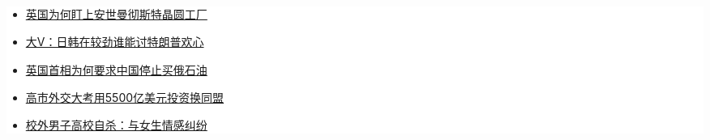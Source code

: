 + [英国为何盯上安世曼彻斯特晶圆工厂](https://www.toutiao.com/trending/7566593941575831050/?category_name=topic_innerflow&event_type=hot_board&log_pb=%257B%2522category_name%2522%253A%2522topic_innerflow%2522%252C%2522cluster_type%2522%253A%252213%2522%252C%2522enter_from%2522%253A%2522click_category%2522%252C%2522entrance_hotspot%2522%253A%2522outside%2522%252C%2522event_type%2522%253A%2522hot_board%2522%252C%2522hot_board_cluster_id%2522%253A%25227566593941575831050%2522%252C%2522hot_board_impr_id%2522%253A%252220251030001445EDE8661B1E359570F25A%2522%252C%2522jump_page%2522%253A%2522hot_board_page%2522%252C%2522location%2522%253A%2522news_hot_card%2522%252C%2522page_location%2522%253A%2522hot_board_page%2522%252C%2522source%2522%253A%2522trending_tab%2522%252C%2522style_id%2522%253A%252240132%2522%252C%2522title%2522%253A%2522%25E8%258B%25B1%25E5%259B%25BD%25E4%25B8%25BA%25E4%25BD%2595%25E7%259B%25AF%25E4%25B8%258A%25E5%25AE%2589%25E4%25B8%2596%25E6%259B%25BC%25E5%25BD%25BB%25E6%2596%25AF%25E7%2589%25B9%25E6%2599%25B6%25E5%259C%2586%25E5%25B7%25A5%25E5%258E%2582%2522%257D&rank=&style_id=40132&topic_id=7566593941575831050)

+ [大V：日韩在较劲谁能讨特朗普欢心](https://www.toutiao.com/trending/7566597956187459108/?category_name=topic_innerflow&event_type=hot_board&log_pb=%257B%2522category_name%2522%253A%2522topic_innerflow%2522%252C%2522cluster_type%2522%253A%252213%2522%252C%2522enter_from%2522%253A%2522click_category%2522%252C%2522entrance_hotspot%2522%253A%2522outside%2522%252C%2522event_type%2522%253A%2522hot_board%2522%252C%2522hot_board_cluster_id%2522%253A%25227566597956187459108%2522%252C%2522hot_board_impr_id%2522%253A%252220251030001445EDE8661B1E359570F25A%2522%252C%2522jump_page%2522%253A%2522hot_board_page%2522%252C%2522location%2522%253A%2522news_hot_card%2522%252C%2522page_location%2522%253A%2522hot_board_page%2522%252C%2522source%2522%253A%2522trending_tab%2522%252C%2522style_id%2522%253A%252240132%2522%252C%2522title%2522%253A%2522%25E5%25A4%25A7V%25EF%25BC%259A%25E6%2597%25A5%25E9%259F%25A9%25E5%259C%25A8%25E8%25BE%2583%25E5%258A%25B2%25E8%25B0%2581%25E8%2583%25BD%25E8%25AE%25A8%25E7%2589%25B9%25E6%259C%2597%25E6%2599%25AE%25E6%25AC%25A2%25E5%25BF%2583%2522%257D&rank=&style_id=40132&topic_id=7566597956187459108)

+ [英国首相为何要求中国停止买俄石油](https://www.toutiao.com/trending/7566560693856505380/?category_name=topic_innerflow&event_type=hot_board&log_pb=%257B%2522category_name%2522%253A%2522topic_innerflow%2522%252C%2522cluster_type%2522%253A%252213%2522%252C%2522enter_from%2522%253A%2522click_category%2522%252C%2522entrance_hotspot%2522%253A%2522outside%2522%252C%2522event_type%2522%253A%2522hot_board%2522%252C%2522hot_board_cluster_id%2522%253A%25227566560693856505380%2522%252C%2522hot_board_impr_id%2522%253A%252220251030001445EDE8661B1E359570F25A%2522%252C%2522jump_page%2522%253A%2522hot_board_page%2522%252C%2522location%2522%253A%2522news_hot_card%2522%252C%2522page_location%2522%253A%2522hot_board_page%2522%252C%2522source%2522%253A%2522trending_tab%2522%252C%2522style_id%2522%253A%252240132%2522%252C%2522title%2522%253A%2522%25E8%258B%25B1%25E5%259B%25BD%25E9%25A6%2596%25E7%259B%25B8%25E4%25B8%25BA%25E4%25BD%2595%25E8%25A6%2581%25E6%25B1%2582%25E4%25B8%25AD%25E5%259B%25BD%25E5%2581%259C%25E6%25AD%25A2%25E4%25B9%25B0%25E4%25BF%2584%25E7%259F%25B3%25E6%25B2%25B9%2522%257D&rank=&style_id=40132&topic_id=7566560693856505380)

+ [高市外交大考用5500亿美元投资换同盟](https://www.toutiao.com/trending/7566632413070102022/?category_name=topic_innerflow&event_type=hot_board&log_pb=%257B%2522category_name%2522%253A%2522topic_innerflow%2522%252C%2522cluster_type%2522%253A%252213%2522%252C%2522enter_from%2522%253A%2522click_category%2522%252C%2522entrance_hotspot%2522%253A%2522outside%2522%252C%2522event_type%2522%253A%2522hot_board%2522%252C%2522hot_board_cluster_id%2522%253A%25227566632413070102022%2522%252C%2522hot_board_impr_id%2522%253A%252220251030001445EDE8661B1E359570F25A%2522%252C%2522jump_page%2522%253A%2522hot_board_page%2522%252C%2522location%2522%253A%2522news_hot_card%2522%252C%2522page_location%2522%253A%2522hot_board_page%2522%252C%2522source%2522%253A%2522trending_tab%2522%252C%2522style_id%2522%253A%252240132%2522%252C%2522title%2522%253A%2522%25E9%25AB%2598%25E5%25B8%2582%25E5%25A4%2596%25E4%25BA%25A4%25E5%25A4%25A7%25E8%2580%2583%25E7%2594%25A85500%25E4%25BA%25BF%25E7%25BE%258E%25E5%2585%2583%25E6%258A%2595%25E8%25B5%2584%25E6%258D%25A2%25E5%2590%258C%25E7%259B%259F%2522%257D&rank=&style_id=40132&topic_id=7566632413070102022)

+ [校外男子高校自杀：与女生情感纠纷](https://www.toutiao.com/trending/7566628105587002906/?category_name=topic_innerflow&event_type=hot_board&log_pb=%257B%2522category_name%2522%253A%2522topic_innerflow%2522%252C%2522cluster_type%2522%253A%25225%2522%252C%2522enter_from%2522%253A%2522click_category%2522%252C%2522entrance_hotspot%2522%253A%2522outside%2522%252C%2522event_type%2522%253A%2522hot_board%2522%252C%2522hot_board_cluster_id%2522%253A%25227566628105587002906%2522%252C%2522hot_board_impr_id%2522%253A%252220251030001445EDE8661B1E359570F25A%2522%252C%2522jump_page%2522%253A%2522hot_board_page%2522%252C%2522location%2522%253A%2522news_hot_card%2522%252C%2522page_location%2522%253A%2522hot_board_page%2522%252C%2522source%2522%253A%2522trending_tab%2522%252C%2522style_id%2522%253A%252240132%2522%252C%2522title%2522%253A%2522%25E6%25A0%25A1%25E5%25A4%2596%25E7%2594%25B7%25E5%25AD%2590%25E9%25AB%2598%25E6%25A0%25A1%25E8%2587%25AA%25E6%259D%2580%25EF%25BC%259A%25E4%25B8%258E%25E5%25A5%25B3%25E7%2594%259F%25E6%2583%2585%25E6%2584%259F%25E7%25BA%25A0%25E7%25BA%25B7%2522%257D&rank=&style_id=40132&topic_id=7566628105587002906)
